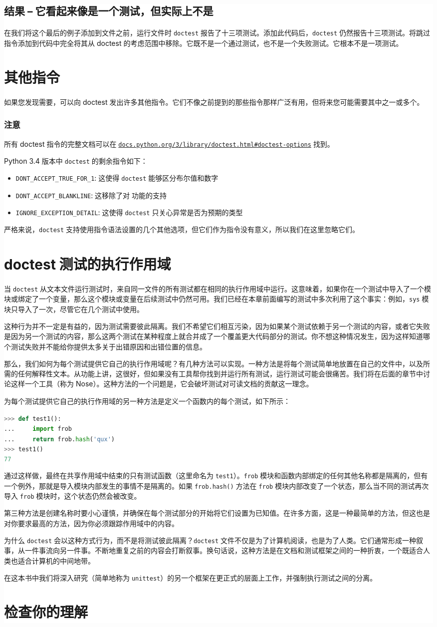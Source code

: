 ## 结果 – 它看起来像是一个测试，但实际上不是

在我们将这个最后的例子添加到文件之前，运行文件时 `doctest` 报告了十三项测试。添加此代码后，`doctest` 仍然报告十三项测试。将跳过指令添加到代码中完全将其从 doctest 的考虑范围中移除。它既不是一个通过测试，也不是一个失败测试。它根本不是一项测试。

# 其他指令

如果您发现需要，可以向 doctest 发出许多其他指令。它们不像之前提到的那些指令那样广泛有用，但将来您可能需要其中之一或多个。

### 注意

所有 doctest 指令的完整文档可以在 [`docs.python.org/3/library/doctest.html#doctest-options`](http://docs.python.org/3/library/doctest.html#doctest-options) 找到。

Python 3.4 版本中 `doctest` 的剩余指令如下：

+   `DONT_ACCEPT_TRUE_FOR_1`: 这使得 `doctest` 能够区分布尔值和数字

+   `DONT_ACCEPT_BLANKLINE`: 这移除了对 <BLANKLINE> 功能的支持

+   `IGNORE_EXCEPTION_DETAIL`: 这使得 `doctest` 只关心异常是否为预期的类型

严格来说，`doctest` 支持使用指令语法设置的几个其他选项，但它们作为指令没有意义，所以我们在这里忽略它们。

# doctest 测试的执行作用域

当 `doctest` 从文本文件运行测试时，来自同一文件的所有测试都在相同的执行作用域中运行。这意味着，如果你在一个测试中导入了一个模块或绑定了一个变量，那么这个模块或变量在后续测试中仍然可用。我们已经在本章前面编写的测试中多次利用了这个事实：例如，`sys` 模块只导入了一次，尽管它在几个测试中使用。

这种行为并不一定是有益的，因为测试需要彼此隔离。我们不希望它们相互污染，因为如果某个测试依赖于另一个测试的内容，或者它失败是因为另一个测试的内容，那么这两个测试在某种程度上就合并成了一个覆盖更大代码部分的测试。你不想这种情况发生，因为这样知道哪个测试失败并不能给你提供太多关于出错原因和出错位置的信息。

那么，我们如何为每个测试提供它自己的执行作用域呢？有几种方法可以实现。一种方法是将每个测试简单地放置在自己的文件中，以及所需的任何解释性文本。从功能上讲，这很好，但如果没有工具帮你找到并运行所有测试，运行测试可能会很痛苦。我们将在后面的章节中讨论这样一个工具（称为 Nose）。这种方法的一个问题是，它会破坏测试对可读文档的贡献这一理念。

为每个测试提供它自己的执行作用域的另一种方法是定义一个函数内的每个测试，如下所示：

```py
>>> def test1():
...     import frob
...     return frob.hash('qux')
>>> test1()
77
```

通过这样做，最终在共享作用域中结束的只有测试函数（这里命名为 `test1`）。`frob` 模块和函数内部绑定的任何其他名称都是隔离的，但有一个例外，那就是导入模块内部发生的事情不是隔离的。如果 `frob.hash()` 方法在 `frob` 模块内部改变了一个状态，那么当不同的测试再次导入 `frob` 模块时，这个状态仍然会被改变。

第三种方法是创建名称时要小心谨慎，并确保在每个测试部分的开始将它们设置为已知值。在许多方面，这是一种最简单的方法，但这也是对你要求最高的方法，因为你必须跟踪作用域中的内容。

为什么 `doctest` 会以这种方式行为，而不是将测试彼此隔离？`doctest` 文件不仅是为了计算机阅读，也是为了人类。它们通常形成一种叙事，从一件事流向另一件事。不断地重复之前的内容会打断叙事。换句话说，这种方法是在文档和测试框架之间的一种折衷，一个既适合人类也适合计算机的中间地带。

在这本书中我们将深入研究（简单地称为 `unittest`）的另一个框架在更正式的层面上工作，并强制执行测试之间的分离。

# 检查你的理解
